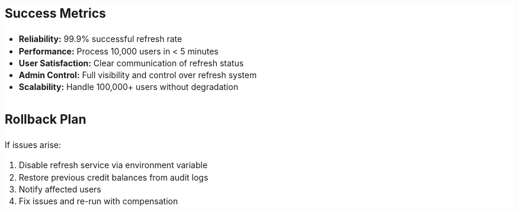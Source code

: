 ## Success Metrics

- **Reliability:** 99.9% successful refresh rate
- **Performance:** Process 10,000 users in < 5 minutes
- **User Satisfaction:** Clear communication of refresh status
- **Admin Control:** Full visibility and control over refresh system
- **Scalability:** Handle 100,000+ users without degradation

## Rollback Plan

If issues arise:
1. Disable refresh service via environment variable
2. Restore previous credit balances from audit logs
3. Notify affected users
4. Fix issues and re-run with compensation
